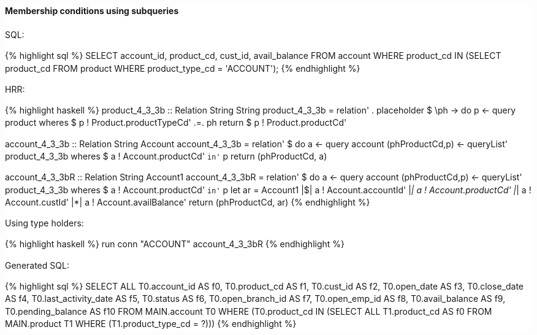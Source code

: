 #### Membership conditions using subqueries

SQL:

{% highlight sql %}
SELECT account_id, product_cd, cust_id, avail_balance
FROM account
WHERE product_cd IN (SELECT product_cd
                     FROM product
                     WHERE product_type_cd = 'ACCOUNT');
{% endhighlight %}

HRR:

{% highlight haskell %}
product_4_3_3b :: Relation String String
product_4_3_3b = relation' . placeholder $ \ph -> do
  p <- query product
  wheres $ p ! Product.productTypeCd' .=. ph
  return $ p ! Product.productCd'

account_4_3_3b :: Relation String Account
account_4_3_3b = relation' $ do
  a <- query account
  (phProductCd,p) <- queryList' product_4_3_3b
  wheres $ a ! Account.productCd' `in'` p
  return (phProductCd, a)

account_4_3_3bR :: Relation String Account1
account_4_3_3bR = relation' $ do
  a <- query account
  (phProductCd,p) <- queryList' product_4_3_3b
  wheres $ a ! Account.productCd' `in'` p
  let ar = Account1 |$| a ! Account.accountId'
                    |*| a ! Account.productCd'
                    |*| a ! Account.custId'
                    |*| a ! Account.availBalance'
  return (phProductCd, ar)
{% endhighlight %}

Using type holders:

{% highlight haskell %}
run conn "ACCOUNT" account_4_3_3bR
{% endhighlight %}

Generated SQL:

{% highlight sql %}
SELECT ALL T0.account_id AS f0,
           T0.product_cd AS f1,
           T0.cust_id AS f2,
           T0.open_date AS f3,
           T0.close_date AS f4,
           T0.last_activity_date AS f5,
           T0.status AS f6,
           T0.open_branch_id AS f7,
           T0.open_emp_id AS f8,
           T0.avail_balance AS f9,
           T0.pending_balance AS f10
FROM MAIN.account T0
WHERE (T0.product_cd IN (SELECT ALL T1.product_cd AS f0
                         FROM MAIN.product T1
                         WHERE (T1.product_type_cd = ?)))
{% endhighlight %}
